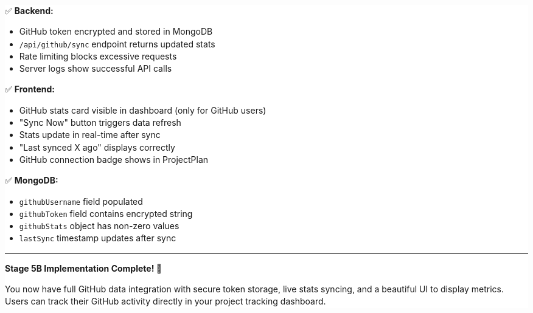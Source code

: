 ✅ **Backend:**
- GitHub token encrypted and stored in MongoDB
- `/api/github/sync` endpoint returns updated stats
- Rate limiting blocks excessive requests
- Server logs show successful API calls

✅ **Frontend:**
- GitHub stats card visible in dashboard (only for GitHub users)
- "Sync Now" button triggers data refresh
- Stats update in real-time after sync
- "Last synced X ago" displays correctly
- GitHub connection badge shows in ProjectPlan

✅ **MongoDB:**
- `githubUsername` field populated
- `githubToken` field contains encrypted string
- `githubStats` object has non-zero values
- `lastSync` timestamp updates after sync

---

**Stage 5B Implementation Complete! 🎊**

You now have full GitHub data integration with secure token storage, live stats syncing, and a beautiful UI to display metrics. Users can track their GitHub activity directly in your project tracking dashboard.
